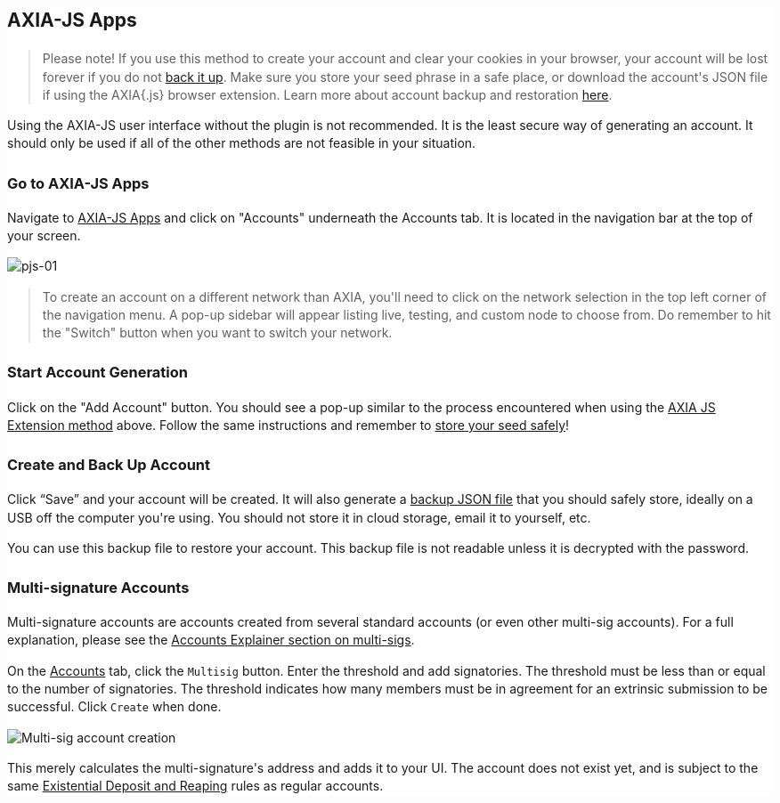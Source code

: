 ## AXIA-JS Apps

> Please note! If you use this method to create your account and clear your cookies in your browser, your account will be lost forever if you do not [back it up](learn-account-restore). Make sure you store your seed phrase in a safe place, or download the account's JSON file if using the AXIA{.js} browser extension. Learn more about account backup and restoration [here](learn-account-restore).

Using the AXIA-JS user interface without the plugin is not recommended. It is the least secure way of generating an account. It should only be used if all of the other methods are not feasible in your situation.

### Go to AXIA-JS Apps

Navigate to [AXIA-JS Apps](https://AXIA.js.org/apps) and click on "Accounts" underneath the Accounts tab. It is located in the navigation bar at the top of your screen.

![pjs-01](assets/accounts/AXIA_js_01.png)

> To create an account on a different network than AXIA, you'll need to click on the network selection in the top left corner of the navigation menu. A pop-up sidebar will appear listing live, testing, and custom node to choose from. Do remember to hit the "Switch" button when you want to switch your network.

### Start Account Generation

Click on the "Add Account" button. You should see a pop-up similar to the process encountered when using the [AXIA JS Extension method](#AXIAjs-browser-plugin) above. Follow the same instructions and remember to [store your seed safely](#storing-your-key-safely)!

### Create and Back Up Account

Click “Save” and your account will be created. It will also generate a [backup JSON file](#storing-your-accounts-json-file) that you should safely store, ideally on a USB off the computer you're using. You should not store it in cloud storage, email it to yourself, etc.

You can use this backup file to restore your account. This backup file is not readable unless it is decrypted with the password.

### Multi-signature Accounts

Multi-signature accounts are accounts created from several standard accounts (or even other multi-sig accounts). For a full explanation, please see the [Accounts Explainer section on multi-sigs](learn-accounts#multi-signature-accounts).

On the [Accounts](https://AXIA.js.org/apps/#/accounts) tab, click the `Multisig` button. Enter the threshold and add signatories. The threshold must be less than or equal to the number of signatories. The threshold indicates how many members must be in agreement for an extrinsic submission to be successful. Click `Create` when done.

![Multi-sig account creation](/img/accounts/create-multisig.png)

This merely calculates the multi-signature's address and adds it to your UI. The account does not exist yet, and is subject to the same [Existential Deposit and Reaping](learn-accounts#existential-deposit-and-reaping) rules as regular accounts.
